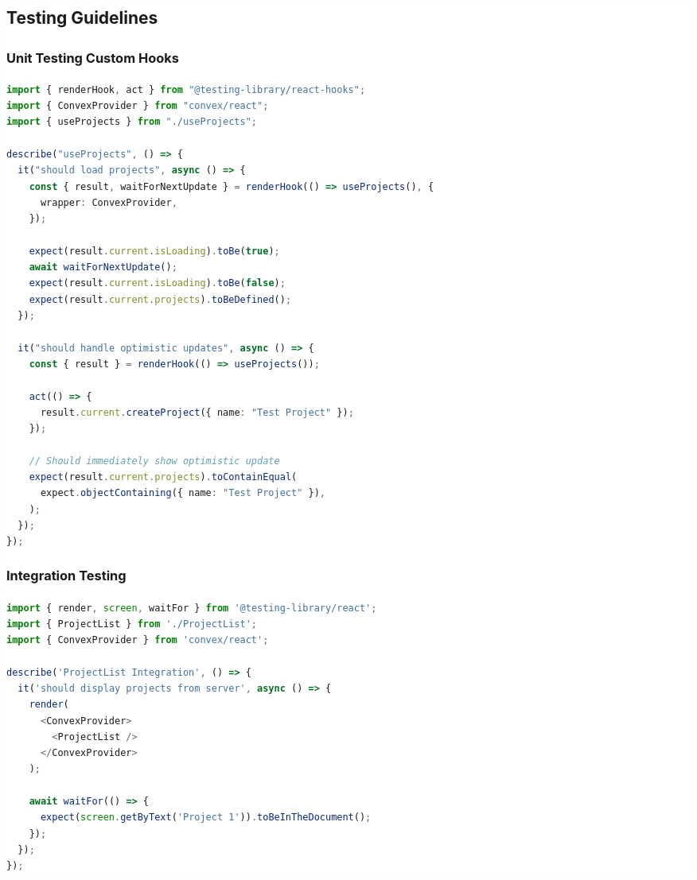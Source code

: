 ## Testing Guidelines

### Unit Testing Custom Hooks

```typescript
import { renderHook, act } from "@testing-library/react-hooks";
import { ConvexProvider } from "convex/react";
import { useProjects } from "./useProjects";

describe("useProjects", () => {
  it("should load projects", async () => {
    const { result, waitForNextUpdate } = renderHook(() => useProjects(), {
      wrapper: ConvexProvider,
    });

    expect(result.current.isLoading).toBe(true);
    await waitForNextUpdate();
    expect(result.current.isLoading).toBe(false);
    expect(result.current.projects).toBeDefined();
  });

  it("should handle optimistic updates", async () => {
    const { result } = renderHook(() => useProjects());

    act(() => {
      result.current.createProject({ name: "Test Project" });
    });

    // Should immediately show optimistic update
    expect(result.current.projects).toContainEqual(
      expect.objectContaining({ name: "Test Project" }),
    );
  });
});
```

### Integration Testing

```typescript
import { render, screen, waitFor } from '@testing-library/react';
import { ProjectList } from './ProjectList';
import { ConvexProvider } from 'convex/react';

describe('ProjectList Integration', () => {
  it('should display projects from server', async () => {
    render(
      <ConvexProvider>
        <ProjectList />
      </ConvexProvider>
    );

    await waitFor(() => {
      expect(screen.getByText('Project 1')).toBeInTheDocument();
    });
  });
});
```
